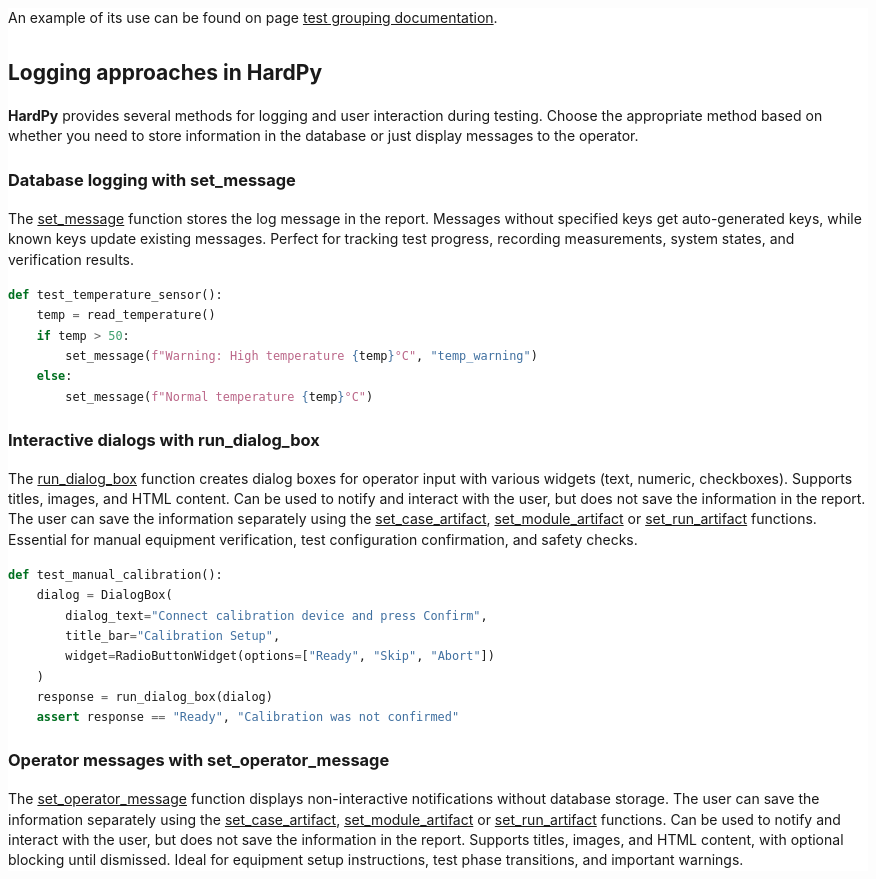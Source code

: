 An example of its use can be found on page [test grouping documentation](./../documentation/pytest_hardpy.md#case_group).

## Logging approaches in HardPy

**HardPy** provides several methods for logging and user interaction during testing.
Choose the appropriate method based on whether you need to store information in the
database or just display messages to the operator.

### Database logging with set_message

The [set_message](./../documentation/pytest_hardpy.md#set_message) function stores the log message in the report.
Messages without specified keys get auto-generated keys, while known keys update existing messages.
Perfect for tracking test progress, recording measurements, system states, and verification results.

```python
def test_temperature_sensor():
    temp = read_temperature()
    if temp > 50:
        set_message(f"Warning: High temperature {temp}°C", "temp_warning")
    else:
        set_message(f"Normal temperature {temp}°C")
```

### Interactive dialogs with run_dialog_box

The [run_dialog_box](./../documentation/pytest_hardpy.md#run_dialog_box)
function creates dialog boxes for operator input with various widgets (text, numeric, checkboxes).
Supports titles, images, and HTML content.
Can be used to notify and interact with the user, but does not save the information in the report.
The user can save the information separately using the
[set_case_artifact](./../documentation/pytest_hardpy.md#set_case_artifact),
[set_module_artifact](./../documentation/pytest_hardpy.md#set_module_artifact) or
[set_run_artifact](./../documentation/pytest_hardpy.md#set_run_artifact) functions.
Essential for manual equipment verification, test configuration confirmation, and safety checks.

```python
def test_manual_calibration():
    dialog = DialogBox(
        dialog_text="Connect calibration device and press Confirm",
        title_bar="Calibration Setup",
        widget=RadioButtonWidget(options=["Ready", "Skip", "Abort"])
    )
    response = run_dialog_box(dialog)
    assert response == "Ready", "Calibration was not confirmed"
```

### Operator messages with set_operator_message

The [set_operator_message](./../documentation/pytest_hardpy.md#set_operator_message)
function displays non-interactive notifications without database storage.
The user can save the information separately using the
[set_case_artifact](./../documentation/pytest_hardpy.md#set_case_artifact),
[set_module_artifact](./../documentation/pytest_hardpy.md#set_module_artifact) or
[set_run_artifact](./../documentation/pytest_hardpy.md#set_run_artifact) functions.
Can be used to notify and interact with the user, but does not save the information in the report.
Supports titles, images, and HTML content, with optional blocking until dismissed.
Ideal for equipment setup instructions, test phase transitions, and important warnings.

